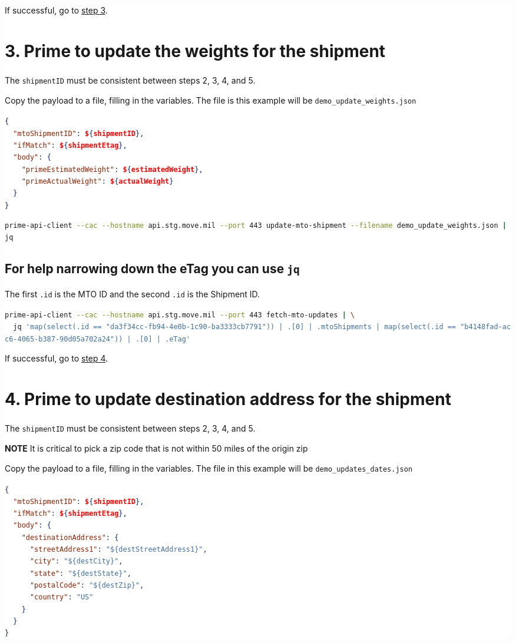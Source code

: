 If successful, go to [step 3](https://github.com/transcom/mymove/wiki/Manually-run-Prime-API-for-Slice-demo#3-prime-to-update-the-weights-for-the-shipment).

# 3. Prime to update the weights for the shipment
The `shipmentID` must be consistent between steps 2, 3, 4, and 5.

Copy the payload to a file, filling in the variables. The file is this example will be `demo_update_weights.json`
```json
{
  "mtoShipmentID": ${shipmentID},
  "ifMatch": ${shipmentEtag},
  "body": {
    "primeEstimatedWeight": ${estimatedWeight},
    "primeActualWeight": ${actualWeight}
  }
}
```

```sh
prime-api-client --cac --hostname api.stg.move.mil --port 443 update-mto-shipment --filename demo_update_weights.json | jq

```

## For help narrowing down the eTag you can use `jq`
The first `.id` is the MTO ID and the second `.id` is the Shipment ID.
```sh
prime-api-client --cac --hostname api.stg.move.mil --port 443 fetch-mto-updates | \
  jq 'map(select(.id == "da3f34cc-fb94-4e0b-1c90-ba3333cb7791")) | .[0] | .mtoShipments | map(select(.id == "b4148fad-acc6-4065-b387-90d05a702a24")) | .[0] | .eTag'
```

If successful, go to [step 4](https://github.com/transcom/mymove/wiki/Manually-run-Prime-API-for-Slice-demo#4-prime-creates-a-payment-request).

# 4. Prime to update destination address for the shipment
The `shipmentID` must be consistent between steps 2, 3, 4, and 5.

**NOTE** It is critical to pick a zip code that is not within 50 miles of the origin zip

Copy the payload to a file, filling in the variables. The file in this example will be `demo_updates_dates.json`
```json
{
  "mtoShipmentID": ${shipmentID},
  "ifMatch": ${shipmentEtag},
  "body": {
    "destinationAddress": {
      "streetAddress1": "${destStreetAddress1}",
      "city": "${destCity}",
      "state": "${destState}",
      "postalCode": "${destZip}",
      "country": "US"
    }
  }
}
```
